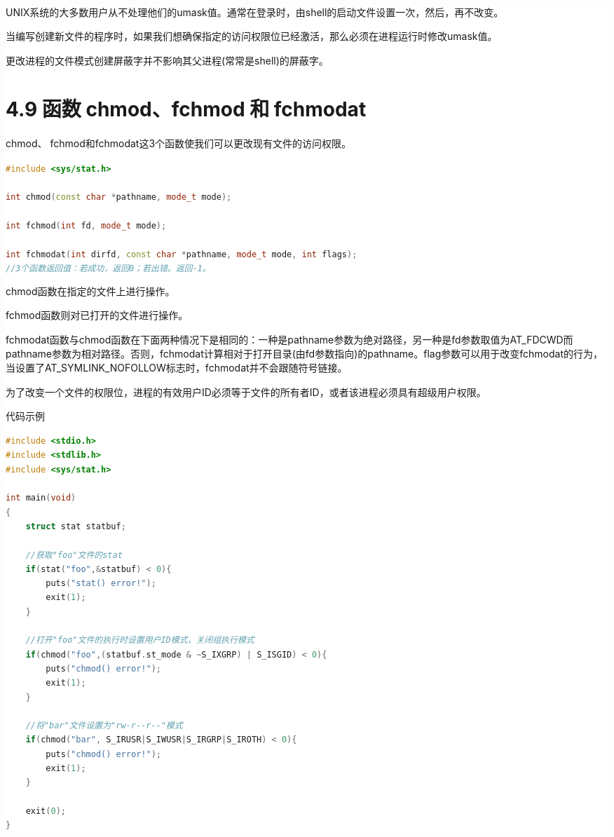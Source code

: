 UNIX系统的大多数用户从不处理他们的umask值。通常在登录时，由shell的启动文件设置一次，然后，再不改变。

当编写创建新文件的程序时，如果我们想确保指定的访问权限位已经激活，那么必须在进程运行时修改umask值。

更改进程的文件模式创建屏蔽字并不影响其父进程(常常是shell)的屏蔽字。



# 4.9 函数 chmod、fchmod 和 fchmodat

chmod、 fchmod和fchmodat这3个函数使我们可以更改现有文件的访问权限。
```C++
#include <sys/stat.h>

int chmod(const char *pathname, mode_t mode);

int fchmod(int fd, mode_t mode);

int fchmodat(int dirfd, const char *pathname, mode_t mode, int flags);
//3个函数返回值：若成功，返回0；若出错。返回-1。
```

chmod函数在指定的文件上进行操作。

fchmod函数则对已打开的文件进行操作。

fchmodat函数与chmod函数在下面两种情况下是相同的：一种是pathname参数为绝对路径，另一种是fd参数取值为AT_FDCWD而pathname参数为相对路径。否则，fchmodat计算相对于打开目录(由fd参数指向)的pathname。flag参数可以用于改变fchmodat的行为，当设置了AT_SYMLINK_NOFOLLOW标志时，fchmodat并不会跟随符号链接。

为了改变一个文件的权限位，进程的有效用户ID必须等于文件的所有者ID，或者该进程必须具有超级用户权限。

代码示例
```C++
#include <stdio.h>
#include <stdlib.h>
#include <sys/stat.h>

int main(void)
{
    struct stat statbuf;

    //获取"foo"文件的stat
    if(stat("foo",&statbuf) < 0){
        puts("stat() error!");
        exit(1);
    }
    
    //打开"foo"文件的执行时设置用户ID模式，关闭组执行模式
    if(chmod("foo",(statbuf.st_mode & ~S_IXGRP) | S_ISGID) < 0){
        puts("chmod() error!");
        exit(1);
    }

    //将"bar"文件设置为"rw-r--r--"模式
    if(chmod("bar", S_IRUSR|S_IWUSR|S_IRGRP|S_IROTH) < 0){
        puts("chmod() error!");
        exit(1);
    }

    exit(0);
}
```
